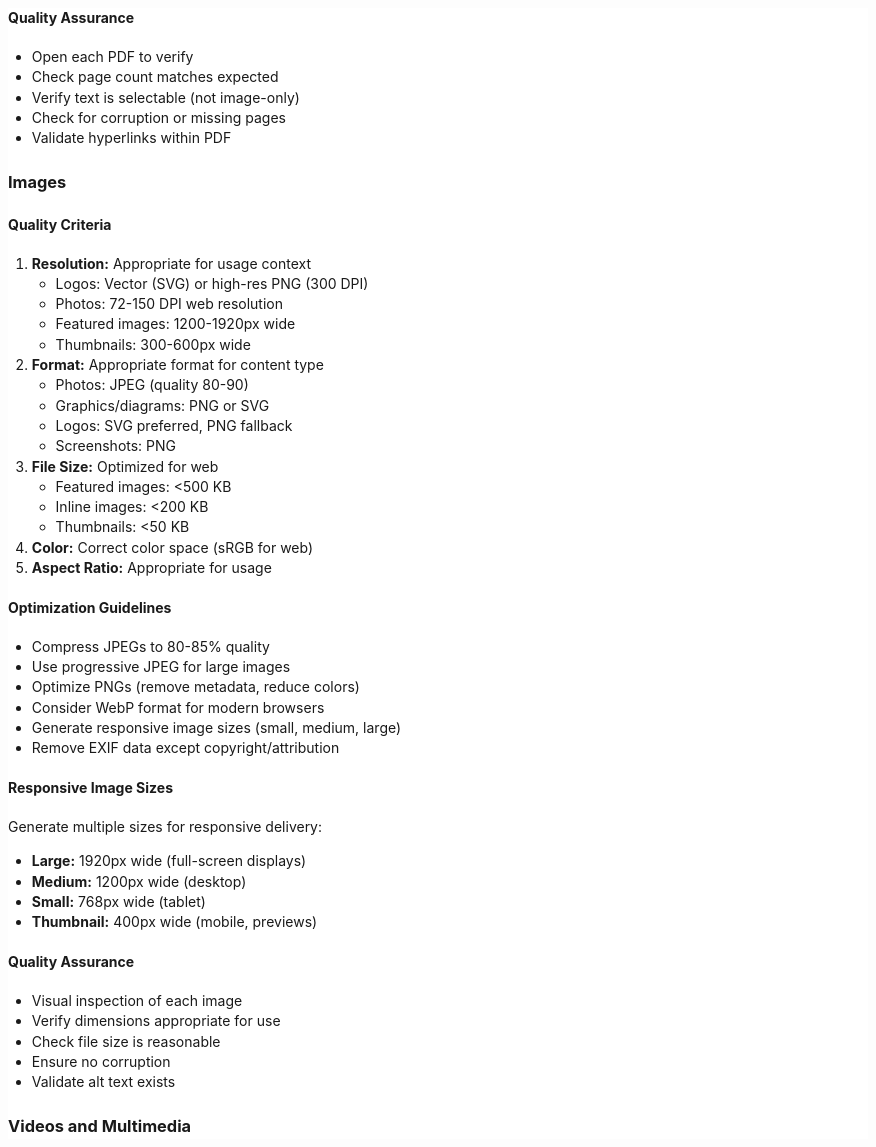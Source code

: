 #### Quality Assurance
- Open each PDF to verify
- Check page count matches expected
- Verify text is selectable (not image-only)
- Check for corruption or missing pages
- Validate hyperlinks within PDF

### Images

#### Quality Criteria
1. **Resolution:** Appropriate for usage context
   - Logos: Vector (SVG) or high-res PNG (300 DPI)
   - Photos: 72-150 DPI web resolution
   - Featured images: 1200-1920px wide
   - Thumbnails: 300-600px wide
2. **Format:** Appropriate format for content type
   - Photos: JPEG (quality 80-90)
   - Graphics/diagrams: PNG or SVG
   - Logos: SVG preferred, PNG fallback
   - Screenshots: PNG
3. **File Size:** Optimized for web
   - Featured images: <500 KB
   - Inline images: <200 KB
   - Thumbnails: <50 KB
4. **Color:** Correct color space (sRGB for web)
5. **Aspect Ratio:** Appropriate for usage

#### Optimization Guidelines
- Compress JPEGs to 80-85% quality
- Use progressive JPEG for large images
- Optimize PNGs (remove metadata, reduce colors)
- Consider WebP format for modern browsers
- Generate responsive image sizes (small, medium, large)
- Remove EXIF data except copyright/attribution

#### Responsive Image Sizes
Generate multiple sizes for responsive delivery:
- **Large:** 1920px wide (full-screen displays)
- **Medium:** 1200px wide (desktop)
- **Small:** 768px wide (tablet)
- **Thumbnail:** 400px wide (mobile, previews)

#### Quality Assurance
- Visual inspection of each image
- Verify dimensions appropriate for use
- Check file size is reasonable
- Ensure no corruption
- Validate alt text exists

### Videos and Multimedia
